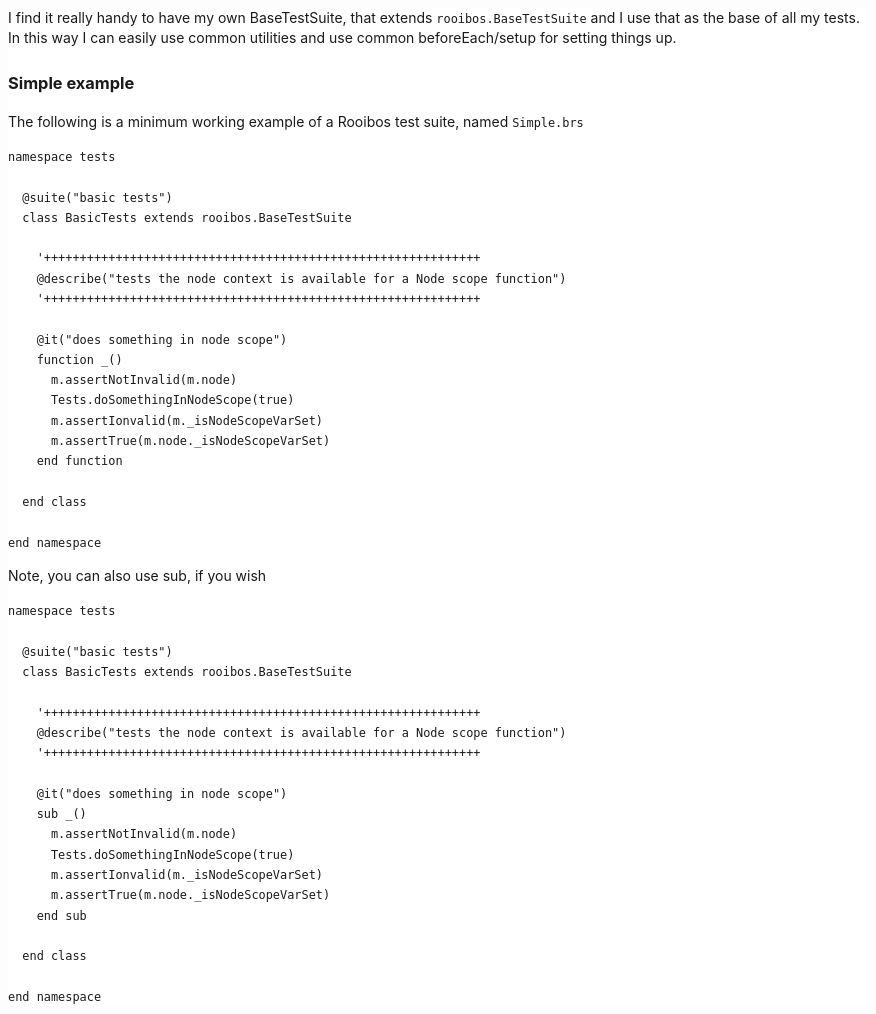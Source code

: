 I find it really handy to have my own BaseTestSuite, that extends `rooibos.BaseTestSuite` and I use that as the base of all my tests. In this way I can easily use common utilities and use common beforeEach/setup for setting things up.

### Simple example
The following is a minimum working example of a Rooibos test suite, named `Simple.brs`
<a name="simple-syntax-for-writing-tests"></a>

```
namespace tests

  @suite("basic tests")
  class BasicTests extends rooibos.BaseTestSuite

    '+++++++++++++++++++++++++++++++++++++++++++++++++++++++++++++
    @describe("tests the node context is available for a Node scope function")
    '+++++++++++++++++++++++++++++++++++++++++++++++++++++++++++++

    @it("does something in node scope")
    function _()
      m.assertNotInvalid(m.node)
      Tests.doSomethingInNodeScope(true)
      m.assertIonvalid(m._isNodeScopeVarSet)
      m.assertTrue(m.node._isNodeScopeVarSet)
    end function

  end class

end namespace
```

Note, you can also use sub, if you wish

```
namespace tests

  @suite("basic tests")
  class BasicTests extends rooibos.BaseTestSuite

    '+++++++++++++++++++++++++++++++++++++++++++++++++++++++++++++
    @describe("tests the node context is available for a Node scope function")
    '+++++++++++++++++++++++++++++++++++++++++++++++++++++++++++++

    @it("does something in node scope")
    sub _()
      m.assertNotInvalid(m.node)
      Tests.doSomethingInNodeScope(true)
      m.assertIonvalid(m._isNodeScopeVarSet)
      m.assertTrue(m.node._isNodeScopeVarSet)
    end sub

  end class

end namespace
```
